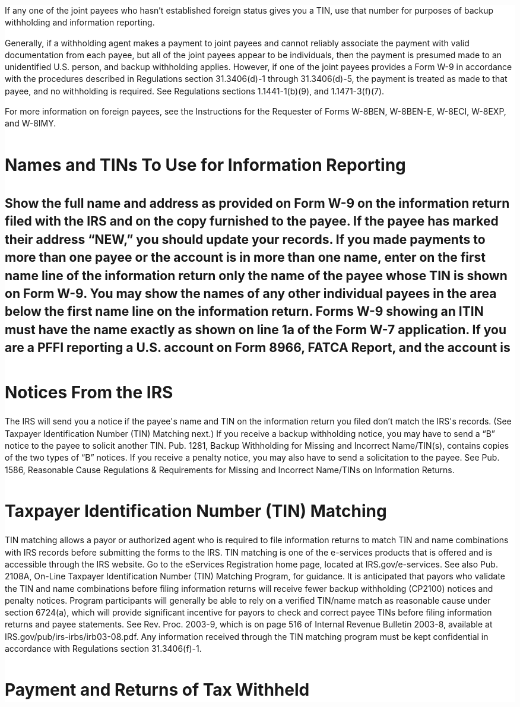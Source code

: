 If any one of the joint payees who hasn’t established foreign status gives you a TIN, use that number for purposes of backup withholding and information reporting.

Generally, if a withholding agent makes a payment to joint payees and cannot reliably associate the payment with valid documentation from each payee, but all of the joint payees appear to be individuals, then the payment is presumed made to an unidentified U.S. person, and backup withholding applies. However, if one of the joint payees provides a Form W-9 in accordance with the procedures described in Regulations section 31.3406(d)-1 through 31.3406(d)-5, the payment is treated as made to that payee, and no withholding is required. See Regulations sections 1.1441-1(b)(9), and 1.1471-3(f)(7).

For more information on foreign payees, see the Instructions for the Requester of Forms W-8BEN, W-8BEN-E, W-8ECI, W-8EXP, and W-8IMY.

# Names and TINs To Use for Information Reporting

Show the full name and address as provided on Form W-9 on the information return filed with the IRS and on the copy furnished to the payee. If the payee has marked their address “NEW,” you should update your records. If you made payments to more than one payee or the account is in more than one name, enter on the first name line of the information return only the name of the payee whose TIN is shown on Form W-9. You may show the names of any other individual payees in the area below the first name line on the information return. Forms W-9 showing an ITIN must have the name exactly as shown on line 1a of the Form W-7 application. If you are a PFFI reporting a U.S. account on Form 8966, FATCA Report, and the account is
---
# Notices From the IRS

The IRS will send you a notice if the payee's name and TIN on the information return you filed don’t match the IRS's records. (See Taxpayer Identification Number (TIN) Matching next.) If you receive a backup withholding notice, you may have to send a “B” notice to the payee to solicit another TIN. Pub. 1281, Backup Withholding for Missing and Incorrect Name/TIN(s), contains copies of the two types of “B” notices. If you receive a penalty notice, you may also have to send a solicitation to the payee. See Pub. 1586, Reasonable Cause Regulations & Requirements for Missing and Incorrect Name/TINs on Information Returns.

# Taxpayer Identification Number (TIN) Matching

TIN matching allows a payor or authorized agent who is required to file information returns to match TIN and name combinations with IRS records before submitting the forms to the IRS. TIN matching is one of the e-services products that is offered and is accessible through the IRS website. Go to the eServices Registration home page, located at IRS.gov/e-services. See also Pub. 2108A, On-Line Taxpayer Identification Number (TIN) Matching Program, for guidance. It is anticipated that payors who validate the TIN and name combinations before filing information returns will receive fewer backup withholding (CP2100) notices and penalty notices. Program participants will generally be able to rely on a verified TIN/name match as reasonable cause under section 6724(a), which will provide significant incentive for payors to check and correct payee TINs before filing information returns and payee statements. See Rev. Proc. 2003-9, which is on page 516 of Internal Revenue Bulletin 2003-8, available at IRS.gov/pub/irs-irbs/irb03-08.pdf. Any information received through the TIN matching program must be kept confidential in accordance with Regulations section 31.3406(f)-1.

# Payment and Returns of Tax Withheld
